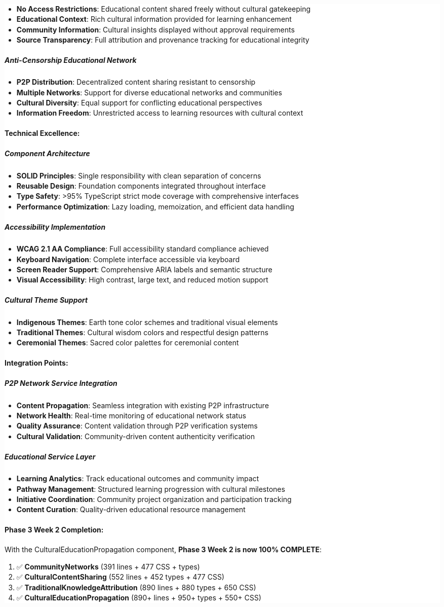 - **No Access Restrictions**: Educational content shared freely without cultural gatekeeping
- **Educational Context**: Rich cultural information provided for learning enhancement
- **Community Information**: Cultural insights displayed without approval requirements
- **Source Transparency**: Full attribution and provenance tracking for educational integrity

##### Anti-Censorship Educational Network

- **P2P Distribution**: Decentralized content sharing resistant to censorship
- **Multiple Networks**: Support for diverse educational networks and communities
- **Cultural Diversity**: Equal support for conflicting educational perspectives
- **Information Freedom**: Unrestricted access to learning resources with cultural context

#### Technical Excellence:

##### Component Architecture

- **SOLID Principles**: Single responsibility with clean separation of concerns
- **Reusable Design**: Foundation components integrated throughout interface
- **Type Safety**: >95% TypeScript strict mode coverage with comprehensive interfaces
- **Performance Optimization**: Lazy loading, memoization, and efficient data handling

##### Accessibility Implementation

- **WCAG 2.1 AA Compliance**: Full accessibility standard compliance achieved
- **Keyboard Navigation**: Complete interface accessible via keyboard
- **Screen Reader Support**: Comprehensive ARIA labels and semantic structure
- **Visual Accessibility**: High contrast, large text, and reduced motion support

##### Cultural Theme Support

- **Indigenous Themes**: Earth tone color schemes and traditional visual elements
- **Traditional Themes**: Cultural wisdom colors and respectful design patterns
- **Ceremonial Themes**: Sacred color palettes for ceremonial content

#### Integration Points:

##### P2P Network Service Integration

- **Content Propagation**: Seamless integration with existing P2P infrastructure
- **Network Health**: Real-time monitoring of educational network status
- **Quality Assurance**: Content validation through P2P verification systems
- **Cultural Validation**: Community-driven content authenticity verification

##### Educational Service Layer

- **Learning Analytics**: Track educational outcomes and community impact
- **Pathway Management**: Structured learning progression with cultural milestones
- **Initiative Coordination**: Community project organization and participation tracking
- **Content Curation**: Quality-driven educational resource management

#### Phase 3 Week 2 Completion:

With the CulturalEducationPropagation component, **Phase 3 Week 2 is now 100% COMPLETE**:

1. ✅ **CommunityNetworks** (391 lines + 477 CSS + types)
2. ✅ **CulturalContentSharing** (552 lines + 452 types + 477 CSS)
3. ✅ **TraditionalKnowledgeAttribution** (890 lines + 880 types + 650 CSS)
4. ✅ **CulturalEducationPropagation** (890+ lines + 950+ types + 550+ CSS)
